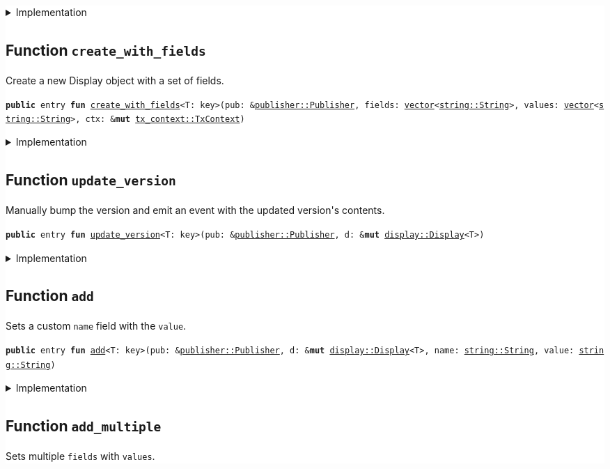 

<details><summary>Implementation</summary></details>

<a name="0x2_display_create_with_fields"></a>

## Function `create_with_fields`

Create a new Display<T> object with a set of fields.


<pre><code><b>public</b> entry <b>fun</b> <a href="display.md#0x2_display_create_with_fields">create_with_fields</a>&lt;T: key&gt;(pub: &<a href="publisher.md#0x2_publisher_Publisher">publisher::Publisher</a>, fields: <a href="">vector</a>&lt;<a href="_String">string::String</a>&gt;, values: <a href="">vector</a>&lt;<a href="_String">string::String</a>&gt;, ctx: &<b>mut</b> <a href="tx_context.md#0x2_tx_context_TxContext">tx_context::TxContext</a>)
</code></pre>



<details><summary>Implementation</summary></details>

<a name="0x2_display_update_version"></a>

## Function `update_version`

Manually bump the version and emit an event with the updated version's contents.


<pre><code><b>public</b> entry <b>fun</b> <a href="display.md#0x2_display_update_version">update_version</a>&lt;T: key&gt;(pub: &<a href="publisher.md#0x2_publisher_Publisher">publisher::Publisher</a>, d: &<b>mut</b> <a href="display.md#0x2_display_Display">display::Display</a>&lt;T&gt;)
</code></pre>



<details><summary>Implementation</summary></details>

<a name="0x2_display_add"></a>

## Function `add`

Sets a custom <code>name</code> field with the <code>value</code>.


<pre><code><b>public</b> entry <b>fun</b> <a href="display.md#0x2_display_add">add</a>&lt;T: key&gt;(pub: &<a href="publisher.md#0x2_publisher_Publisher">publisher::Publisher</a>, d: &<b>mut</b> <a href="display.md#0x2_display_Display">display::Display</a>&lt;T&gt;, name: <a href="_String">string::String</a>, value: <a href="_String">string::String</a>)
</code></pre>



<details><summary>Implementation</summary></details>

<a name="0x2_display_add_multiple"></a>

## Function `add_multiple`

Sets multiple <code>fields</code> with <code>values</code>.
